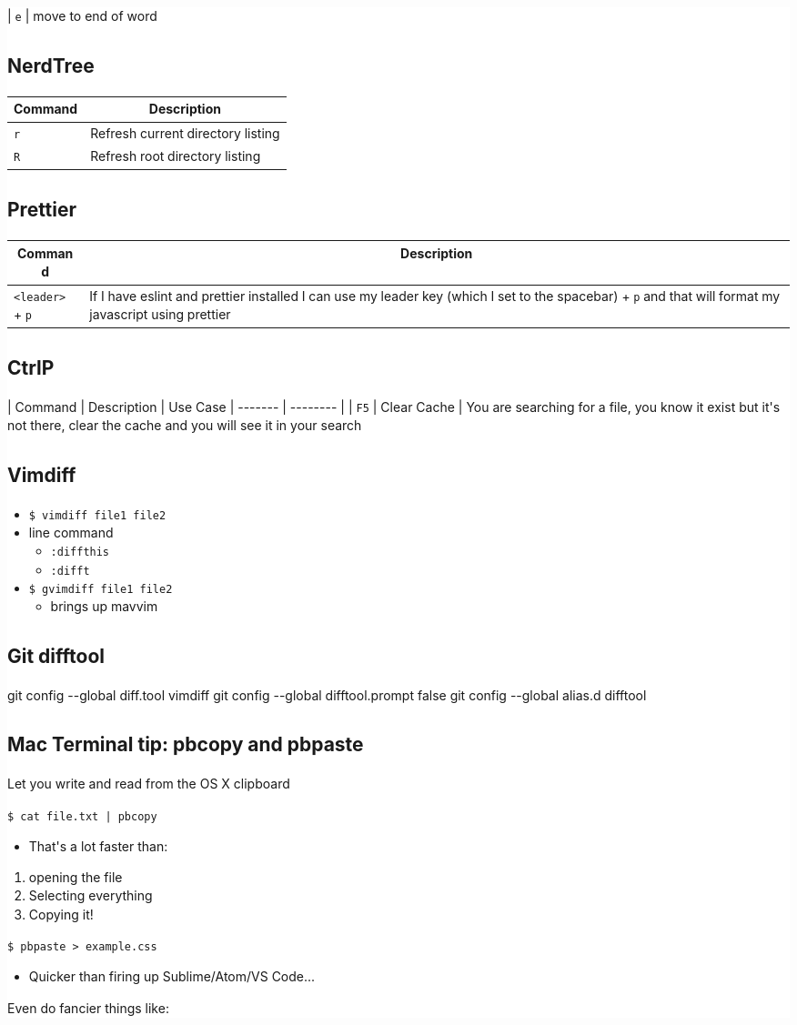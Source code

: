 | `e` | move to end of word

## NerdTree
| Command | Description |
| ------- | -------- |
| `r` | Refresh current directory listing |
| `R` | Refresh root directory listing |

## Prettier
| Command | Description |
| ------- | -------- |
| `<leader>` + `p` | If I have eslint and prettier installed I can use my leader key (which I set to the spacebar) + `p` and that will format my javascript using prettier |

## CtrlP
| Command | Description | Use Case
| ------- | -------- |
| `F5` | Clear Cache | You are searching for a file, you know it exist but it's not there, clear the cache and you will see it in your search

## Vimdiff
* `$ vimdiff file1 file2`
* line command
  - `:diffthis`
  - `:difft`
* `$ gvimdiff file1 file2`
  - brings up mavvim

## Git difftool
git config --global diff.tool vimdiff
git config --global difftool.prompt false
git config --global alias.d difftool

## Mac Terminal tip: pbcopy and pbpaste
Let you write and read from the OS X clipboard

`$ cat file.txt | pbcopy`

* That's a lot faster than:

1. opening the file
2. Selecting everything
3. Copying it!

`$ pbpaste > example.css`

* Quicker than firing up Sublime/Atom/VS Code...

Even do fancier things like:
